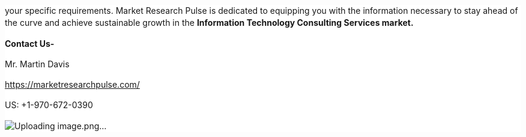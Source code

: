 your specific requirements. Market Research Pulse is dedicated to equipping you with the information necessary to stay ahead of the curve and achieve sustainable growth in the <strong>Information Technology Consulting Services market.</strong></p><p><strong>Contact Us-</strong></p><p>Mr. Martin Davis</p><p>https://marketresearchpulse.com/</p><p>US: +1-970-672-0390</p>
![Uploading image.png…]()
